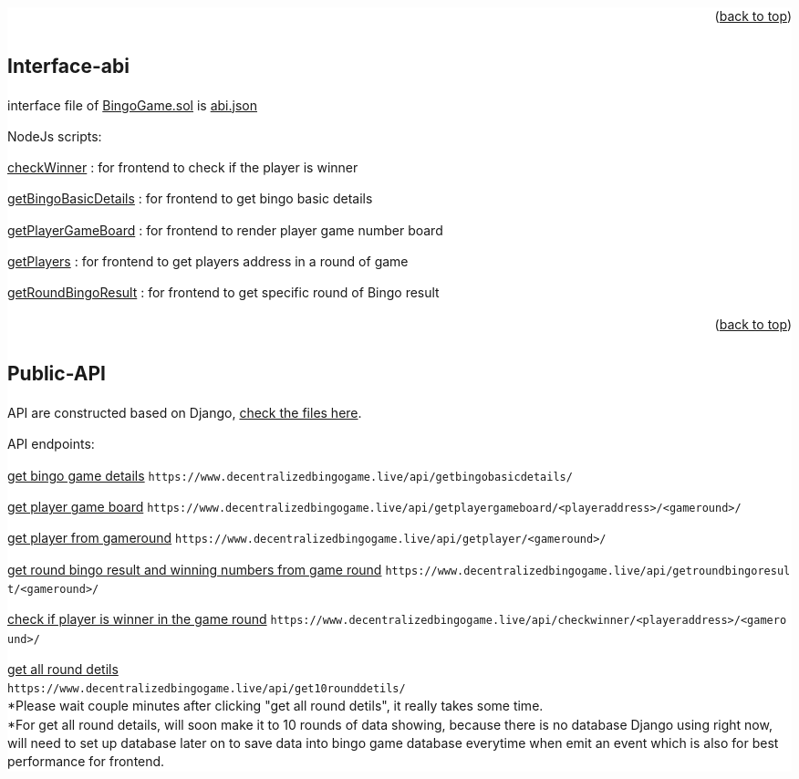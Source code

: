 <p align="right">(<a href="#readme-top">back to top</a>)</p>



## Interface-abi

interface file of [BingoGame.sol](https://github.com/Astr0-G/Decentralized-Bingo-Game/blob/main/contracts/BingoGame.sol) is [abi.json](https://github.com/Astr0-G/Decentralized-Bingo-Game/blob/main/abi.json)

NodeJs scripts:

[checkWinner](https://github.com/Astr0-G/Decentralized-Bingo-Game/blob/main/scripts/interface/checkWinner.js) : for frontend to check if the player is winner

[getBingoBasicDetails](https://github.com/Astr0-G/Decentralized-Bingo-Game/blob/main/scripts/interface/getBingoBasicDetails.js) : for frontend to get bingo basic details

[getPlayerGameBoard](https://github.com/Astr0-G/Decentralized-Bingo-Game/blob/main/scripts/interface/getPlayerGameBoard.js) : for frontend to render player game number board

[getPlayers](https://github.com/Astr0-G/Decentralized-Bingo-Game/blob/main/scripts/interface/getPlayers.js) : for frontend to get players address in a round of game

[getRoundBingoResult](https://github.com/Astr0-G/Decentralized-Bingo-Game/blob/main/scripts/interface/getRoundBingoResult.js) : for frontend to get specific round of Bingo result

<p align="right">(<a href="#readme-top">back to top</a>)</p>



## Public-API

API are constructed based on Django, [check the files here](https://github.com/Astr0-G/Decentralized-Bingo-Game/tree/main/public-api).

API endpoints:

[get bingo game details](https://www.decentralizedbingogame.live/api/getbingobasicdetails/)
`https://www.decentralizedbingogame.live/api/getbingobasicdetails/`

[get player game board](https://www.decentralizedbingogame.live/api/getplayergameboard/0x51580828DF98f7d9Bb09a0410795183fe6183E14/34/)
`https://www.decentralizedbingogame.live/api/getplayergameboard/<playeraddress>/<gameround>/`

[get player from gameround](https://www.decentralizedbingogame.live/api/getplayer/34/)
`https://www.decentralizedbingogame.live/api/getplayer/<gameround>/`

[get round bingo result and winning numbers from game round](https://www.decentralizedbingogame.live/api/getroundbingoresult/34/)
`https://www.decentralizedbingogame.live/api/getroundbingoresult/<gameround>/`

[check if player is winner in the game round](https://www.decentralizedbingogame.live/api/checkwinner/0x51580828DF98f7d9Bb09a0410795183fe6183E14/34/)
`https://www.decentralizedbingogame.live/api/checkwinner/<playeraddress>/<gameround>/`

[get all round detils](https://www.decentralizedbingogame.live/api/get10rounddetils/)  
`https://www.decentralizedbingogame.live/api/get10rounddetils/`   
\*Please wait couple minutes after clicking "get all round detils", it really takes some time.   
\*For get all round details, will soon make it to 10 rounds of data showing, because there is no database Django using right now, will need to set up database later on to save data into bingo game database everytime when emit an event which is also for best performance for frontend.
